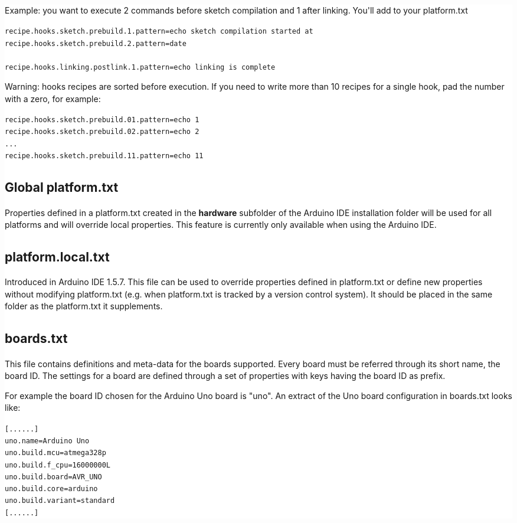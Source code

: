 Example: you want to execute 2 commands before sketch compilation and 1 after linking. You'll add to your platform.txt

```
recipe.hooks.sketch.prebuild.1.pattern=echo sketch compilation started at
recipe.hooks.sketch.prebuild.2.pattern=date

recipe.hooks.linking.postlink.1.pattern=echo linking is complete
```

Warning: hooks recipes are sorted before execution. If you need to write more than 10 recipes for a single hook, pad the
number with a zero, for example:

```
recipe.hooks.sketch.prebuild.01.pattern=echo 1
recipe.hooks.sketch.prebuild.02.pattern=echo 2
...
recipe.hooks.sketch.prebuild.11.pattern=echo 11
```

## Global platform.txt

Properties defined in a platform.txt created in the **hardware** subfolder of the Arduino IDE installation folder will
be used for all platforms and will override local properties. This feature is currently only available when using the
Arduino IDE.

## platform.local.txt

Introduced in Arduino IDE 1.5.7. This file can be used to override properties defined in platform.txt or define new
properties without modifying platform.txt (e.g. when platform.txt is tracked by a version control system). It should be
placed in the same folder as the platform.txt it supplements.

## boards.txt

This file contains definitions and meta-data for the boards supported. Every board must be referred through its short
name, the board ID. The settings for a board are defined through a set of properties with keys having the board ID as
prefix.

For example the board ID chosen for the Arduino Uno board is "uno". An extract of the Uno board configuration in
boards.txt looks like:

    [......]
    uno.name=Arduino Uno
    uno.build.mcu=atmega328p
    uno.build.f_cpu=16000000L
    uno.build.board=AVR_UNO
    uno.build.core=arduino
    uno.build.variant=standard
    [......]
